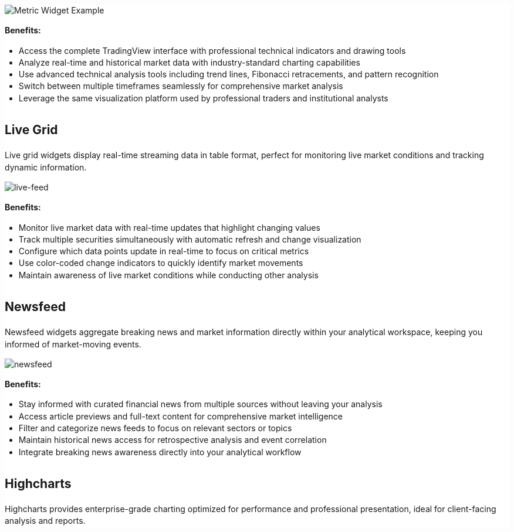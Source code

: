 <div style={{display: 'flex', justifyContent: 'center'}}>
  <img className="pro-border-gradient" width="900" alt="Metric Widget Example" src="https://openbb-cms.directus.app/assets/1e1dff4c-8698-4a82-9863-31e911e7cf3b.png" />
</div>

**Benefits:**

- Access the complete TradingView interface with professional technical indicators and drawing tools
- Analyze real-time and historical market data with industry-standard charting capabilities
- Use advanced technical analysis tools including trend lines, Fibonacci retracements, and pattern recognition
- Switch between multiple timeframes seamlessly for comprehensive market analysis
- Leverage the same visualization platform used by professional traders and institutional analysts

## Live Grid

Live grid widgets display real-time streaming data in table format, perfect for monitoring live market conditions and tracking dynamic information.

<div style={{display: 'flex', justifyContent: 'center'}}>
  <img className="pro-border-gradient" width="800" alt="live-feed" src="https://openbb-assets.s3.us-east-1.amazonaws.com/docs/pro/live_grid.png" />
</div>

**Benefits:**

- Monitor live market data with real-time updates that highlight changing values
- Track multiple securities simultaneously with automatic refresh and change visualization
- Configure which data points update in real-time to focus on critical metrics
- Use color-coded change indicators to quickly identify market movements
- Maintain awareness of live market conditions while conducting other analysis

## Newsfeed

Newsfeed widgets aggregate breaking news and market information directly within your analytical workspace, keeping you informed of market-moving events.

<div style={{display: 'flex', justifyContent: 'center'}}>
  <img className="pro-border-gradient" width="800" alt="newsfeed" src="https://openbb-assets.s3.us-east-1.amazonaws.com/docs/pro/newsfeed.png" />
</div>

**Benefits:**

- Stay informed with curated financial news from multiple sources without leaving your analysis
- Access article previews and full-text content for comprehensive market intelligence
- Filter and categorize news feeds to focus on relevant sectors or topics
- Maintain historical news access for retrospective analysis and event correlation
- Integrate breaking news awareness directly into your analytical workflow

## Highcharts

Highcharts provides enterprise-grade charting optimized for performance and professional presentation, ideal for client-facing analysis and reports.
